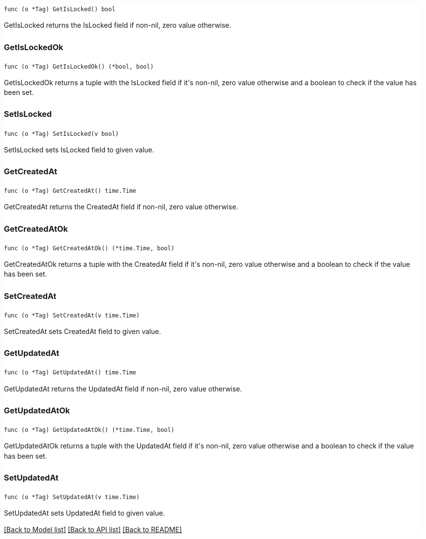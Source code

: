 `func (o *Tag) GetIsLocked() bool`

GetIsLocked returns the IsLocked field if non-nil, zero value otherwise.

### GetIsLockedOk

`func (o *Tag) GetIsLockedOk() (*bool, bool)`

GetIsLockedOk returns a tuple with the IsLocked field if it's non-nil, zero value otherwise
and a boolean to check if the value has been set.

### SetIsLocked

`func (o *Tag) SetIsLocked(v bool)`

SetIsLocked sets IsLocked field to given value.


### GetCreatedAt

`func (o *Tag) GetCreatedAt() time.Time`

GetCreatedAt returns the CreatedAt field if non-nil, zero value otherwise.

### GetCreatedAtOk

`func (o *Tag) GetCreatedAtOk() (*time.Time, bool)`

GetCreatedAtOk returns a tuple with the CreatedAt field if it's non-nil, zero value otherwise
and a boolean to check if the value has been set.

### SetCreatedAt

`func (o *Tag) SetCreatedAt(v time.Time)`

SetCreatedAt sets CreatedAt field to given value.


### GetUpdatedAt

`func (o *Tag) GetUpdatedAt() time.Time`

GetUpdatedAt returns the UpdatedAt field if non-nil, zero value otherwise.

### GetUpdatedAtOk

`func (o *Tag) GetUpdatedAtOk() (*time.Time, bool)`

GetUpdatedAtOk returns a tuple with the UpdatedAt field if it's non-nil, zero value otherwise
and a boolean to check if the value has been set.

### SetUpdatedAt

`func (o *Tag) SetUpdatedAt(v time.Time)`

SetUpdatedAt sets UpdatedAt field to given value.



[[Back to Model list]](../README.md#documentation-for-models) [[Back to API list]](../README.md#documentation-for-api-endpoints) [[Back to README]](../README.md)


